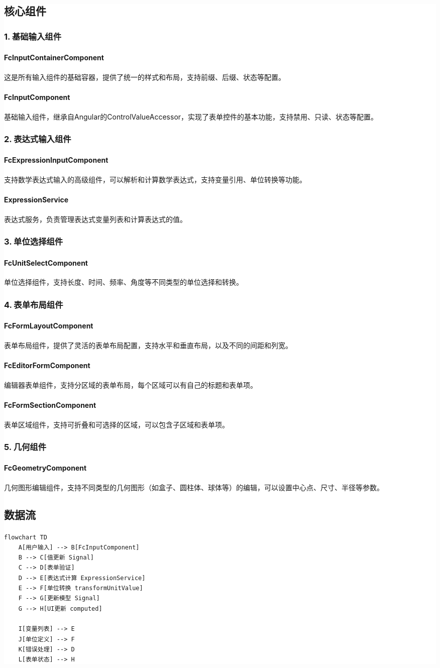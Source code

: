 ## 核心组件

### 1. 基础输入组件

#### FcInputContainerComponent

这是所有输入组件的基础容器，提供了统一的样式和布局，支持前缀、后缀、状态等配置。

#### FcInputComponent

基础输入组件，继承自Angular的ControlValueAccessor，实现了表单控件的基本功能，支持禁用、只读、状态等配置。

### 2. 表达式输入组件

#### FcExpressionInputComponent

支持数学表达式输入的高级组件，可以解析和计算数学表达式，支持变量引用、单位转换等功能。

#### ExpressionService

表达式服务，负责管理表达式变量列表和计算表达式的值。

### 3. 单位选择组件

#### FcUnitSelectComponent

单位选择组件，支持长度、时间、频率、角度等不同类型的单位选择和转换。

### 4. 表单布局组件

#### FcFormLayoutComponent

表单布局组件，提供了灵活的表单布局配置，支持水平和垂直布局，以及不同的间距和列宽。

#### FcEditorFormComponent

编辑器表单组件，支持分区域的表单布局，每个区域可以有自己的标题和表单项。

#### FcFormSectionComponent

表单区域组件，支持可折叠和可选择的区域，可以包含子区域和表单项。

### 5. 几何组件

#### FcGeometryComponent

几何图形编辑组件，支持不同类型的几何图形（如盒子、圆柱体、球体等）的编辑，可以设置中心点、尺寸、半径等参数。

## 数据流

```mermaid
flowchart TD
    A[用户输入] --> B[FcInputComponent]
    B --> C[值更新 Signal]
    C --> D[表单验证]
    D --> E[表达式计算 ExpressionService]
    E --> F[单位转换 transformUnitValue]
    F --> G[更新模型 Signal]
    G --> H[UI更新 computed]
    
    I[变量列表] --> E
    J[单位定义] --> F
    K[错误处理] --> D
    L[表单状态] --> H
```
